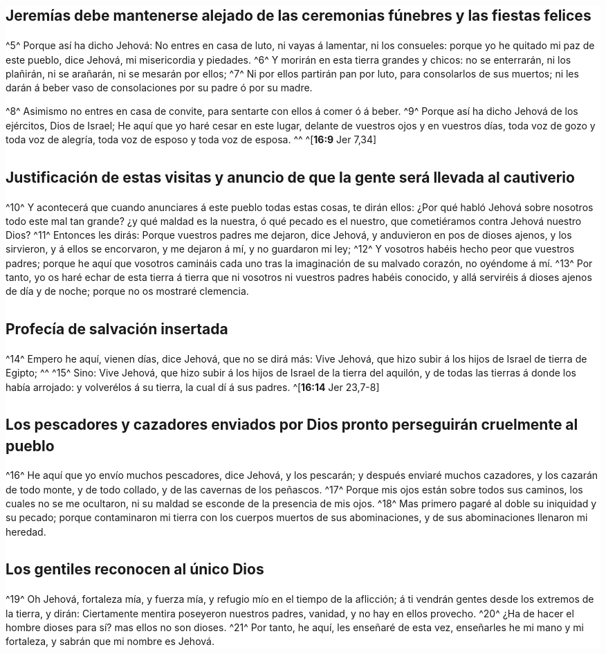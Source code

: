 ## Jeremías debe mantenerse alejado de las ceremonias fúnebres y las fiestas felices
^5^ Porque así ha dicho Jehová: No entres en casa de luto, ni vayas á lamentar, ni los consueles: porque yo he quitado mi paz de este pueblo, dice Jehová, mi misericordia y piedades. ^6^ Y morirán en esta tierra grandes y chicos: no se enterrarán, ni los plañirán, ni se arañarán, ni se mesarán por ellos; ^7^ Ni por ellos partirán pan por luto, para consolarlos de sus muertos; ni les darán á beber vaso de consolaciones por su padre ó por su madre. 

^8^ Asimismo no entres en casa de convite, para sentarte con ellos á comer ó á beber. ^9^ Porque así ha dicho Jehová de los ejércitos, Dios de Israel; He aquí que yo haré cesar en este lugar, delante de vuestros ojos y en vuestros días, toda voz de gozo y toda voz de alegría, toda voz de esposo y toda voz de esposa. ^^ 
^[**16:9** Jer 7,34]

## Justificación de estas visitas y anuncio de que la gente será llevada al cautiverio
^10^ Y acontecerá que cuando anunciares á este pueblo todas estas cosas, te dirán ellos: ¿Por qué habló Jehová sobre nosotros todo este mal tan grande? ¿y qué maldad es la nuestra, ó qué pecado es el nuestro, que cometiéramos contra Jehová nuestro Dios? ^11^ Entonces les dirás: Porque vuestros padres me dejaron, dice Jehová, y anduvieron en pos de dioses ajenos, y los sirvieron, y á ellos se encorvaron, y me dejaron á mí, y no guardaron mi ley; ^12^ Y vosotros habéis hecho peor que vuestros padres; porque he aquí que vosotros camináis cada uno tras la imaginación de su malvado corazón, no oyéndome á mí. ^13^ Por tanto, yo os haré echar de esta tierra á tierra que ni vosotros ni vuestros padres habéis conocido, y allá serviréis á dioses ajenos de día y de noche; porque no os mostraré clemencia. 

## Profecía de salvación insertada
^14^ Empero he aquí, vienen días, dice Jehová, que no se dirá más: Vive Jehová, que hizo subir á los hijos de Israel de tierra de Egipto; ^^ ^15^ Sino: Vive Jehová, que hizo subir á los hijos de Israel de la tierra del aquilón, y de todas las tierras á donde los había arrojado: y volverélos á su tierra, la cual dí á sus padres. 
^[**16:14** Jer 23,7-8]

## Los pescadores y cazadores enviados por Dios pronto perseguirán cruelmente al pueblo
^16^ He aquí que yo envío muchos pescadores, dice Jehová, y los pescarán; y después enviaré muchos cazadores, y los cazarán de todo monte, y de todo collado, y de las cavernas de los peñascos. ^17^ Porque mis ojos están sobre todos sus caminos, los cuales no se me ocultaron, ni su maldad se esconde de la presencia de mis ojos. ^18^ Mas primero pagaré al doble su iniquidad y su pecado; porque contaminaron mi tierra con los cuerpos muertos de sus abominaciones, y de sus abominaciones llenaron mi heredad. 

## Los gentiles reconocen al único Dios
^19^ Oh Jehová, fortaleza mía, y fuerza mía, y refugio mío en el tiempo de la aflicción; á ti vendrán gentes desde los extremos de la tierra, y dirán: Ciertamente mentira poseyeron nuestros padres, vanidad, y no hay en ellos provecho. ^20^ ¿Ha de hacer el hombre dioses para sí? mas ellos no son dioses. ^21^ Por tanto, he aquí, les enseñaré de esta vez, enseñarles he mi mano y mi fortaleza, y sabrán que mi nombre es Jehová. 
